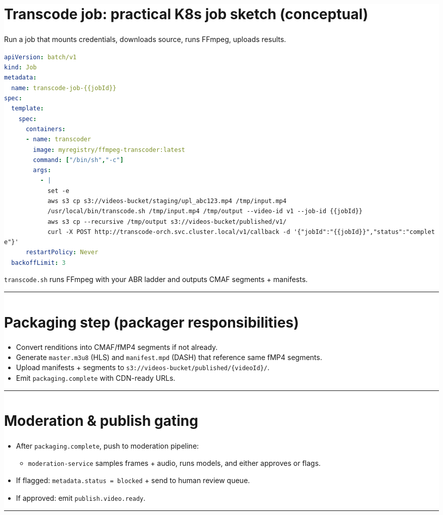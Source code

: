 
# Transcode job: practical K8s job sketch (conceptual)

Run a job that mounts credentials, downloads source, runs FFmpeg, uploads results.

```yaml
apiVersion: batch/v1
kind: Job
metadata:
  name: transcode-job-{{jobId}}
spec:
  template:
    spec:
      containers:
      - name: transcoder
        image: myregistry/ffmpeg-transcoder:latest
        command: ["/bin/sh","-c"]
        args:
          - |
            set -e
            aws s3 cp s3://videos-bucket/staging/upl_abc123.mp4 /tmp/input.mp4
            /usr/local/bin/transcode.sh /tmp/input.mp4 /tmp/output --video-id v1 --job-id {{jobId}}
            aws s3 cp --recursive /tmp/output s3://videos-bucket/published/v1/
            curl -X POST http://transcode-orch.svc.cluster.local/v1/callback -d '{"jobId":"{{jobId}}","status":"complete"}'
      restartPolicy: Never
  backoffLimit: 3
```

`transcode.sh` runs FFmpeg with your ABR ladder and outputs CMAF segments + manifests.

---

# Packaging step (packager responsibilities)

* Convert renditions into CMAF/fMP4 segments if not already.
* Generate `master.m3u8` (HLS) and `manifest.mpd` (DASH) that reference same fMP4 segments.
* Upload manifests + segments to `s3://videos-bucket/published/{videoId}/`.
* Emit `packaging.complete` with CDN-ready URLs.

---

# Moderation & publish gating

* After `packaging.complete`, push to moderation pipeline:

  * `moderation-service` samples frames + audio, runs models, and either approves or flags.
* If flagged: `metadata.status = blocked` + send to human review queue.
* If approved: emit `publish.video.ready`.

---
